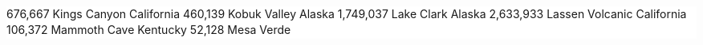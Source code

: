 <td>
676,667
</td>
</tr>
<tr>
<td>
Kings Canyon
</td>
<td>
California
</td>
<td>
460,139
</td>
</tr>
<tr>
<td>
Kobuk Valley
</td>
<td>
Alaska
</td>
<td>
1,749,037
</td>
</tr>
<tr>
<td>
Lake Clark
</td>
<td>
Alaska
</td>
<td>
2,633,933
</td>
</tr>
<tr>
<td>
Lassen Volcanic
</td>
<td>
California
</td>
<td>
106,372
</td>
</tr>
<tr>
<td>
Mammoth Cave
</td>
<td>
Kentucky
</td>
<td>
52,128
</td>
</tr>
<tr>
<td>
Mesa Verde
</td>
<td>